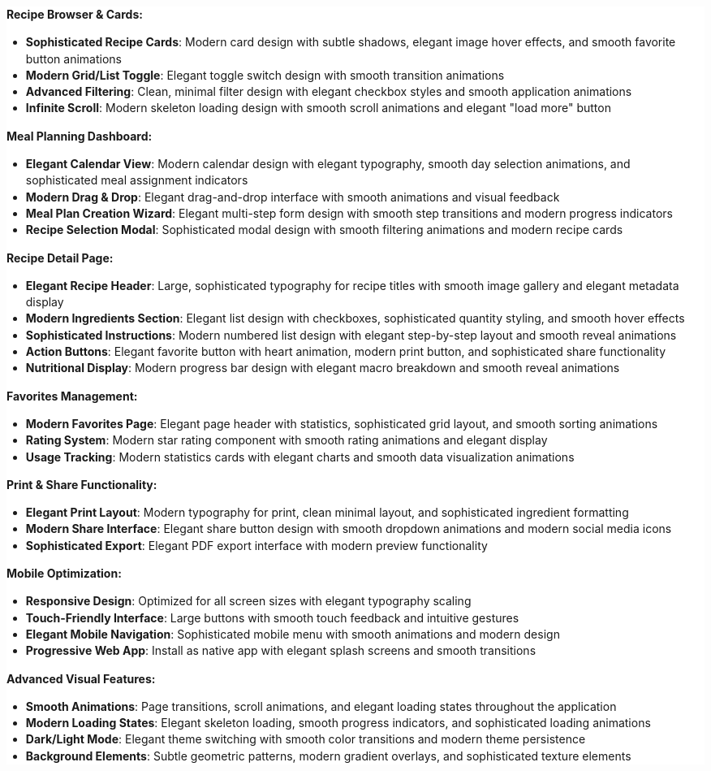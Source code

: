 **Recipe Browser & Cards:**
- **Sophisticated Recipe Cards**: Modern card design with subtle shadows, elegant image hover effects, and smooth favorite button animations
- **Modern Grid/List Toggle**: Elegant toggle switch design with smooth transition animations
- **Advanced Filtering**: Clean, minimal filter design with elegant checkbox styles and smooth application animations
- **Infinite Scroll**: Modern skeleton loading design with smooth scroll animations and elegant "load more" button

**Meal Planning Dashboard:**
- **Elegant Calendar View**: Modern calendar design with elegant typography, smooth day selection animations, and sophisticated meal assignment indicators
- **Modern Drag & Drop**: Elegant drag-and-drop interface with smooth animations and visual feedback
- **Meal Plan Creation Wizard**: Elegant multi-step form design with smooth step transitions and modern progress indicators
- **Recipe Selection Modal**: Sophisticated modal design with smooth filtering animations and modern recipe cards

**Recipe Detail Page:**
- **Elegant Recipe Header**: Large, sophisticated typography for recipe titles with smooth image gallery and elegant metadata display
- **Modern Ingredients Section**: Elegant list design with checkboxes, sophisticated quantity styling, and smooth hover effects
- **Sophisticated Instructions**: Modern numbered list design with elegant step-by-step layout and smooth reveal animations
- **Action Buttons**: Elegant favorite button with heart animation, modern print button, and sophisticated share functionality
- **Nutritional Display**: Modern progress bar design with elegant macro breakdown and smooth reveal animations

**Favorites Management:**
- **Modern Favorites Page**: Elegant page header with statistics, sophisticated grid layout, and smooth sorting animations
- **Rating System**: Modern star rating component with smooth rating animations and elegant display
- **Usage Tracking**: Modern statistics cards with elegant charts and smooth data visualization animations

**Print & Share Functionality:**
- **Elegant Print Layout**: Modern typography for print, clean minimal layout, and sophisticated ingredient formatting
- **Modern Share Interface**: Elegant share button design with smooth dropdown animations and modern social media icons
- **Sophisticated Export**: Elegant PDF export interface with modern preview functionality

**Mobile Optimization:**
- **Responsive Design**: Optimized for all screen sizes with elegant typography scaling
- **Touch-Friendly Interface**: Large buttons with smooth touch feedback and intuitive gestures
- **Elegant Mobile Navigation**: Sophisticated mobile menu with smooth animations and modern design
- **Progressive Web App**: Install as native app with elegant splash screens and smooth transitions

**Advanced Visual Features:**
- **Smooth Animations**: Page transitions, scroll animations, and elegant loading states throughout the application
- **Modern Loading States**: Elegant skeleton loading, smooth progress indicators, and sophisticated loading animations
- **Dark/Light Mode**: Elegant theme switching with smooth color transitions and modern theme persistence
- **Background Elements**: Subtle geometric patterns, modern gradient overlays, and sophisticated texture elements
